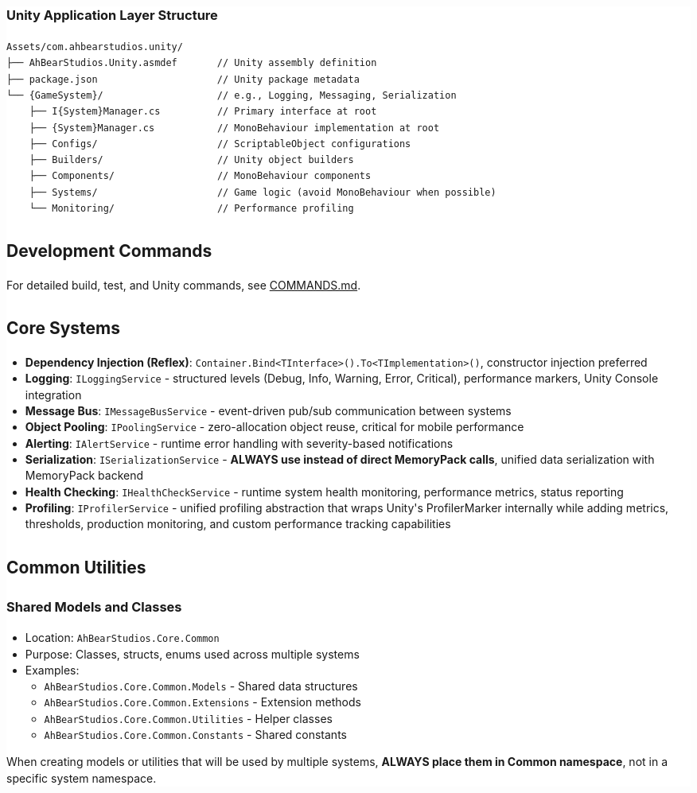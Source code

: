 ### Unity Application Layer Structure
```
Assets/com.ahbearstudios.unity/
├── AhBearStudios.Unity.asmdef       // Unity assembly definition
├── package.json                     // Unity package metadata
└── {GameSystem}/                    // e.g., Logging, Messaging, Serialization
    ├── I{System}Manager.cs          // Primary interface at root
    ├── {System}Manager.cs           // MonoBehaviour implementation at root
    ├── Configs/                     // ScriptableObject configurations
    ├── Builders/                    // Unity object builders
    ├── Components/                  // MonoBehaviour components
    ├── Systems/                     // Game logic (avoid MonoBehaviour when possible)
    └── Monitoring/                  // Performance profiling
```

## Development Commands

For detailed build, test, and Unity commands, see [COMMANDS.md](COMMANDS.md).

## Core Systems

- **Dependency Injection (Reflex)**: `Container.Bind<TInterface>().To<TImplementation>()`, constructor injection preferred
- **Logging**: `ILoggingService` - structured levels (Debug, Info, Warning, Error, Critical), performance markers, Unity Console integration
- **Message Bus**: `IMessageBusService` - event-driven pub/sub communication between systems
- **Object Pooling**: `IPoolingService` - zero-allocation object reuse, critical for mobile performance
- **Alerting**: `IAlertService` - runtime error handling with severity-based notifications
- **Serialization**: `ISerializationService` - **ALWAYS use instead of direct MemoryPack calls**, unified data serialization with MemoryPack backend
- **Health Checking**: `IHealthCheckService` - runtime system health monitoring, performance metrics, status reporting
- **Profiling**: `IProfilerService` - unified profiling abstraction that wraps Unity's ProfilerMarker internally while adding metrics, thresholds, production monitoring, and custom performance tracking capabilities

## Common Utilities

### Shared Models and Classes
- Location: `AhBearStudios.Core.Common`
- Purpose: Classes, structs, enums used across multiple systems
- Examples:
  - `AhBearStudios.Core.Common.Models` - Shared data structures
  - `AhBearStudios.Core.Common.Extensions` - Extension methods
  - `AhBearStudios.Core.Common.Utilities` - Helper classes
  - `AhBearStudios.Core.Common.Constants` - Shared constants

When creating models or utilities that will be used by multiple systems, **ALWAYS place them in Common namespace**, not in a specific system namespace.

